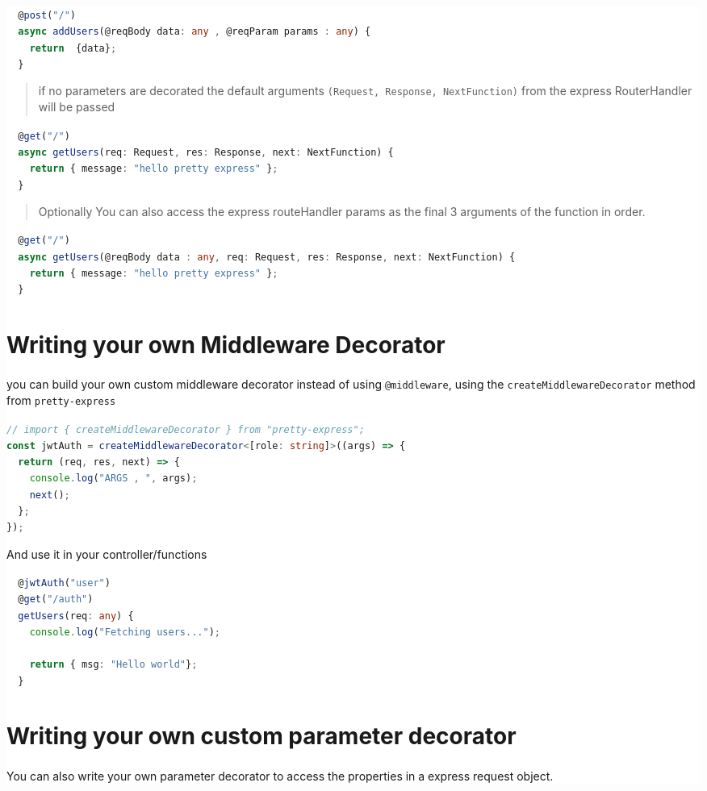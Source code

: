 ````typescript
  @post("/")
  async addUsers(@reqBody data: any , @reqParam params : any) {
    return  {data};
  }
````

> if no parameters are decorated the default arguments ``(Request, Response, NextFunction)`` from the express RouterHandler will be passed

````typescript
  @get("/")
  async getUsers(req: Request, res: Response, next: NextFunction) {
    return { message: "hello pretty express" };
  }
````

> Optionally You can also access the express routeHandler params as the final 3 arguments of the function in order.


````typescript
  @get("/")
  async getUsers(@reqBody data : any, req: Request, res: Response, next: NextFunction) {
    return { message: "hello pretty express" };
  }
````

# Writing your own Middleware Decorator

you can build your own custom middleware decorator instead of using `@middleware`, using the `createMiddlewareDecorator` method from `pretty-express`

```typescript
// import { createMiddlewareDecorator } from "pretty-express";
const jwtAuth = createMiddlewareDecorator<[role: string]>((args) => {
  return (req, res, next) => {
    console.log("ARGS , ", args);
    next();
  };
});
```
And use it in your controller/functions
``` typescript
  @jwtAuth("user")
  @get("/auth")
  getUsers(req: any) {
    console.log("Fetching users...");

    return { msg: "Hello world"};
  }
```

# Writing your own custom parameter decorator
You can also write your own parameter decorator to access the properties in a express request object.
